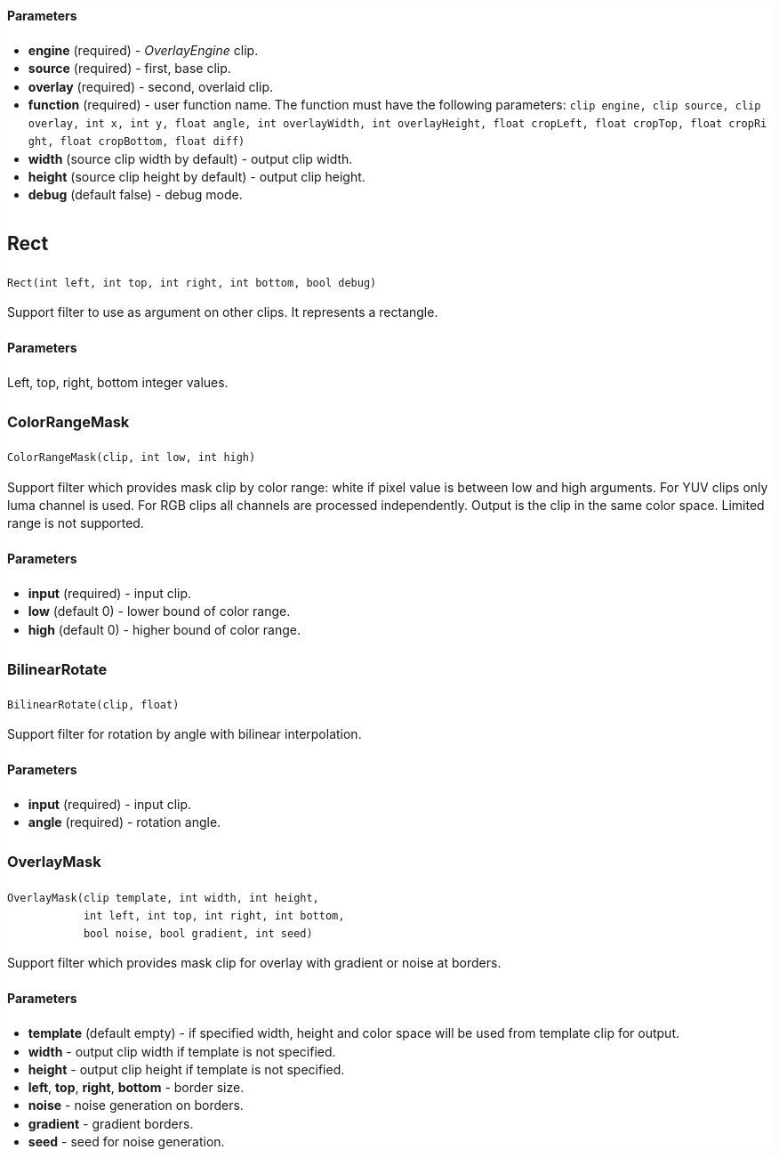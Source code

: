 #### Parameters
- **engine** (required) - *OverlayEngine* clip.
- **source** (required) - first, base clip.
- **overlay** (required) - second, overlaid clip.
- **function** (required) - user function name. The function must have the following parameters: `clip engine, clip source, clip overlay, int x, int y, float angle, int overlayWidth, int overlayHeight, float cropLeft, float cropTop, float cropRight, float cropBottom, float diff)`
- **width** (source clip width by default) - output clip width.
- **height** (source clip height by default) - output clip height.
- **debug** (default false) - debug mode.

## Rect
    Rect(int left, int top, int right, int bottom, bool debug)
    
Support filter to use as argument on other clips. It represents a rectangle. 
    
#### Parameters
Left, top, right, bottom integer values. 

### ColorRangeMask
    ColorRangeMask(clip, int low, int high)
Support filter which provides mask clip by color range: white if pixel value is between low and high arguments. For YUV clips only luma channel is used. For RGB clips all channels are processed independently. Output is the clip in the same color space. Limited range is not supported. 

#### Parameters
- **input** (required) - input clip.
- **low** (default 0) - lower bound of color range.
- **high** (default 0) - higher bound of color range.

### BilinearRotate
    BilinearRotate(clip, float)
Support filter for rotation by angle with bilinear interpolation.

#### Parameters
- **input** (required) - input clip.
- **angle** (required) - rotation angle.

### OverlayMask
    OverlayMask(clip template, int width, int height, 
                int left, int top, int right, int bottom, 
                bool noise, bool gradient, int seed)
Support filter which provides mask clip for overlay with gradient or noise at borders.

#### Parameters
- **template** (default empty) - if specified width, height and color space will be used from template clip for output.
- **width** - output clip width if template is not specified. 
- **height** - output clip height if template is not specified.
- **left**, **top**, **right**, **bottom** - border size.
- **noise** - noise generation on borders.
- **gradient** - gradient borders.
- **seed** - seed for noise generation.
